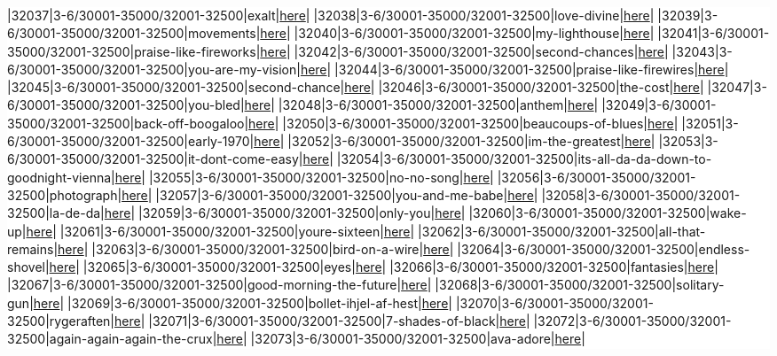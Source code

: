 |32037|3-6/30001-35000/32001-32500|exalt|[here](https://cdn.jsdelivr.net/gh/guitarchord/c3-6/30001-35000/32001-32500/exalt.webp)|
|32038|3-6/30001-35000/32001-32500|love-divine|[here](https://cdn.jsdelivr.net/gh/guitarchord/c3-6/30001-35000/32001-32500/love-divine.webp)|
|32039|3-6/30001-35000/32001-32500|movements|[here](https://cdn.jsdelivr.net/gh/guitarchord/c3-6/30001-35000/32001-32500/movements.webp)|
|32040|3-6/30001-35000/32001-32500|my-lighthouse|[here](https://cdn.jsdelivr.net/gh/guitarchord/c3-6/30001-35000/32001-32500/my-lighthouse.webp)|
|32041|3-6/30001-35000/32001-32500|praise-like-fireworks|[here](https://cdn.jsdelivr.net/gh/guitarchord/c3-6/30001-35000/32001-32500/praise-like-fireworks.webp)|
|32042|3-6/30001-35000/32001-32500|second-chances|[here](https://cdn.jsdelivr.net/gh/guitarchord/c3-6/30001-35000/32001-32500/second-chances.webp)|
|32043|3-6/30001-35000/32001-32500|you-are-my-vision|[here](https://cdn.jsdelivr.net/gh/guitarchord/c3-6/30001-35000/32001-32500/you-are-my-vision.webp)|
|32044|3-6/30001-35000/32001-32500|praise-like-firewires|[here](https://cdn.jsdelivr.net/gh/guitarchord/c3-6/30001-35000/32001-32500/praise-like-firewires.webp)|
|32045|3-6/30001-35000/32001-32500|second-chance|[here](https://cdn.jsdelivr.net/gh/guitarchord/c3-6/30001-35000/32001-32500/second-chance.webp)|
|32046|3-6/30001-35000/32001-32500|the-cost|[here](https://cdn.jsdelivr.net/gh/guitarchord/c3-6/30001-35000/32001-32500/the-cost.webp)|
|32047|3-6/30001-35000/32001-32500|you-bled|[here](https://cdn.jsdelivr.net/gh/guitarchord/c3-6/30001-35000/32001-32500/you-bled.webp)|
|32048|3-6/30001-35000/32001-32500|anthem|[here](https://cdn.jsdelivr.net/gh/guitarchord/c3-6/30001-35000/32001-32500/anthem.webp)|
|32049|3-6/30001-35000/32001-32500|back-off-boogaloo|[here](https://cdn.jsdelivr.net/gh/guitarchord/c3-6/30001-35000/32001-32500/back-off-boogaloo.webp)|
|32050|3-6/30001-35000/32001-32500|beaucoups-of-blues|[here](https://cdn.jsdelivr.net/gh/guitarchord/c3-6/30001-35000/32001-32500/beaucoups-of-blues.webp)|
|32051|3-6/30001-35000/32001-32500|early-1970|[here](https://cdn.jsdelivr.net/gh/guitarchord/c3-6/30001-35000/32001-32500/early-1970.webp)|
|32052|3-6/30001-35000/32001-32500|im-the-greatest|[here](https://cdn.jsdelivr.net/gh/guitarchord/c3-6/30001-35000/32001-32500/im-the-greatest.webp)|
|32053|3-6/30001-35000/32001-32500|it-dont-come-easy|[here](https://cdn.jsdelivr.net/gh/guitarchord/c3-6/30001-35000/32001-32500/it-dont-come-easy.webp)|
|32054|3-6/30001-35000/32001-32500|its-all-da-da-down-to-goodnight-vienna|[here](https://cdn.jsdelivr.net/gh/guitarchord/c3-6/30001-35000/32001-32500/its-all-da-da-down-to-goodnight-vienna.webp)|
|32055|3-6/30001-35000/32001-32500|no-no-song|[here](https://cdn.jsdelivr.net/gh/guitarchord/c3-6/30001-35000/32001-32500/no-no-song.webp)|
|32056|3-6/30001-35000/32001-32500|photograph|[here](https://cdn.jsdelivr.net/gh/guitarchord/c3-6/30001-35000/32001-32500/photograph.webp)|
|32057|3-6/30001-35000/32001-32500|you-and-me-babe|[here](https://cdn.jsdelivr.net/gh/guitarchord/c3-6/30001-35000/32001-32500/you-and-me-babe.webp)|
|32058|3-6/30001-35000/32001-32500|la-de-da|[here](https://cdn.jsdelivr.net/gh/guitarchord/c3-6/30001-35000/32001-32500/la-de-da.webp)|
|32059|3-6/30001-35000/32001-32500|only-you|[here](https://cdn.jsdelivr.net/gh/guitarchord/c3-6/30001-35000/32001-32500/only-you.webp)|
|32060|3-6/30001-35000/32001-32500|wake-up|[here](https://cdn.jsdelivr.net/gh/guitarchord/c3-6/30001-35000/32001-32500/wake-up.webp)|
|32061|3-6/30001-35000/32001-32500|youre-sixteen|[here](https://cdn.jsdelivr.net/gh/guitarchord/c3-6/30001-35000/32001-32500/youre-sixteen.webp)|
|32062|3-6/30001-35000/32001-32500|all-that-remains|[here](https://cdn.jsdelivr.net/gh/guitarchord/c3-6/30001-35000/32001-32500/all-that-remains.webp)|
|32063|3-6/30001-35000/32001-32500|bird-on-a-wire|[here](https://cdn.jsdelivr.net/gh/guitarchord/c3-6/30001-35000/32001-32500/bird-on-a-wire.webp)|
|32064|3-6/30001-35000/32001-32500|endless-shovel|[here](https://cdn.jsdelivr.net/gh/guitarchord/c3-6/30001-35000/32001-32500/endless-shovel.webp)|
|32065|3-6/30001-35000/32001-32500|eyes|[here](https://cdn.jsdelivr.net/gh/guitarchord/c3-6/30001-35000/32001-32500/eyes.webp)|
|32066|3-6/30001-35000/32001-32500|fantasies|[here](https://cdn.jsdelivr.net/gh/guitarchord/c3-6/30001-35000/32001-32500/fantasies.webp)|
|32067|3-6/30001-35000/32001-32500|good-morning-the-future|[here](https://cdn.jsdelivr.net/gh/guitarchord/c3-6/30001-35000/32001-32500/good-morning-the-future.webp)|
|32068|3-6/30001-35000/32001-32500|solitary-gun|[here](https://cdn.jsdelivr.net/gh/guitarchord/c3-6/30001-35000/32001-32500/solitary-gun.webp)|
|32069|3-6/30001-35000/32001-32500|bollet-ihjel-af-hest|[here](https://cdn.jsdelivr.net/gh/guitarchord/c3-6/30001-35000/32001-32500/bollet-ihjel-af-hest.webp)|
|32070|3-6/30001-35000/32001-32500|rygeraften|[here](https://cdn.jsdelivr.net/gh/guitarchord/c3-6/30001-35000/32001-32500/rygeraften.webp)|
|32071|3-6/30001-35000/32001-32500|7-shades-of-black|[here](https://cdn.jsdelivr.net/gh/guitarchord/c3-6/30001-35000/32001-32500/7-shades-of-black.webp)|
|32072|3-6/30001-35000/32001-32500|again-again-again-the-crux|[here](https://cdn.jsdelivr.net/gh/guitarchord/c3-6/30001-35000/32001-32500/again-again-again-the-crux.webp)|
|32073|3-6/30001-35000/32001-32500|ava-adore|[here](https://cdn.jsdelivr.net/gh/guitarchord/c3-6/30001-35000/32001-32500/ava-adore.webp)|